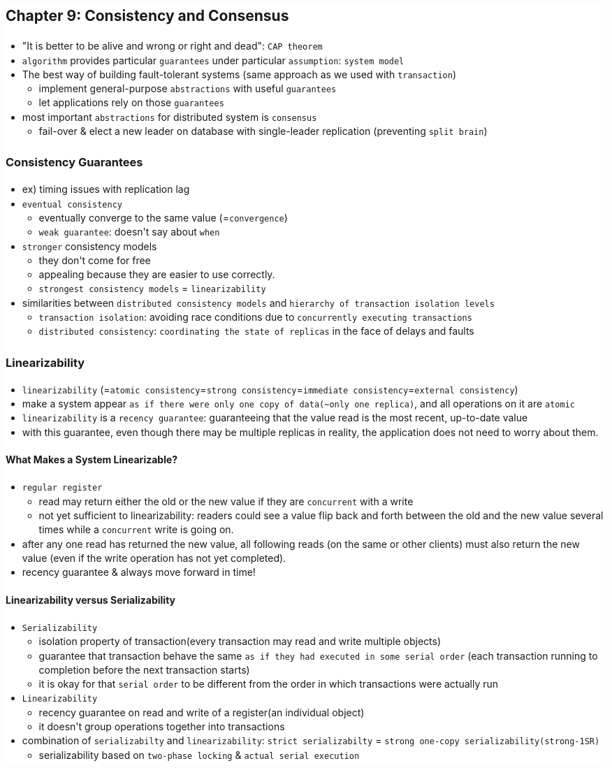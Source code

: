 ## Chapter 9: Consistency and Consensus
- "It is better to be alive and wrong or right and dead": `CAP theorem`
- `algorithm` provides particular `guarantees` under particular `assumption`: `system model`
- The best way of building fault-tolerant systems (same approach as we used with `transaction`)
  - implement general-purpose `abstractions` with useful `guarantees`
  - let applications rely on those `guarantees`
- most important `abstractions` for distributed system is `consensus`
  - fail-over & elect a new leader on database with single-leader replication (preventing `split brain`)


### Consistency Guarantees
- ex) timing issues with replication lag
- `eventual consistency`
  - eventually converge to the same value (=`convergence`)
  - `weak guarantee`: doesn't say about `when`
- `stronger` consistency models
  - they don't come for free
  - appealing because they are easier to use correctly.
  - `strongest consistency models` = `linearizability`
- similarities between `distributed consistency models` and `hierarchy of transaction isolation levels`
  - `transaction isolation`: avoiding race conditions due to `concurrently executing transactions`
  - `distributed consistency`: `coordinating the state of replicas` in the face of delays and faults

### Linearizability
- `linearizability` (=`atomic consistency`=`strong consistency`=`immediate consistency`=`external consistency`)
- make a system appear `as if there were only one copy of data(~only one replica)`, and all operations on it are `atomic`
- `linearizability` is a `recency guarantee`: guaranteeing that the value read is the most recent, up-to-date value
- with this guarantee, even though there may be multiple replicas in reality, the application does not need to worry about them.

#### What Makes a System Linearizable?
- `regular register`
  - read may return either the old or the new value if they are `concurrent` with a write
  - not yet sufficient to linearizability: readers could see a value flip back and forth between the old and the new value several times while a `concurrent` write is going on.
- after any one read has returned the new value, all following reads (on the same or other clients) must also return the new value (even if the write operation has not yet completed).
- recency guarantee & always move forward in time!

#### Linearizability versus Serializability
- `Serializability`
  - isolation property of transaction(every transaction may read and write multiple objects)
  - guarantee that transaction behave the same `as if they had executed in some serial order` (each transaction running to completion before the next transaction starts)
  - it is okay for that `serial order` to be different from the order in which transactions were actually run
- `Linearizability`
  - recency guarantee on read and write of a register(an individual object)
  - it doesn't group operations together into transactions
- combination of `serializabilty` and `linearizability`: `strict serializabilty` = `strong one-copy serializability(strong-1SR)`
  - serializability based on `two-phase locking` & `actual serial execution`

